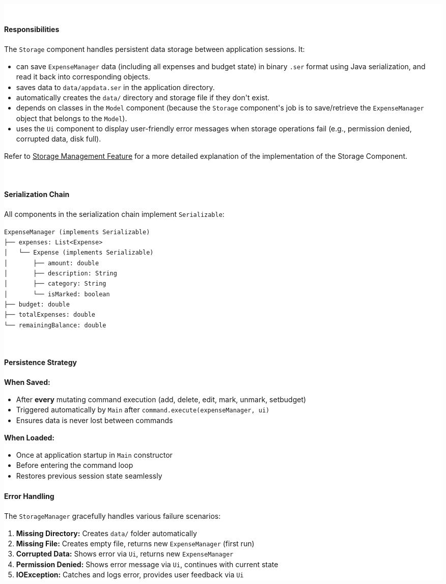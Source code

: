 <br>

#### Responsibilities

The `Storage` component handles persistent data storage between application sessions. It:
* can save `ExpenseManager` data (including all expenses and budget state) in binary `.ser` format using Java serialization, and read it back into corresponding objects.
* saves data to `data/appdata.ser` in the application directory.
* automatically creates the `data/` directory and storage file if they don't exist.
* depends on classes in the `Model` component (because the `Storage` component's job is to save/retrieve the `ExpenseManager` object that belongs to the `Model`).
* uses the `Ui` component to display user-friendly error messages when storage operations fail (e.g., permission denied, corrupted data, disk full).

Refer to [Storage Management Feature](#storage-management-feature) for a more detailed explanation of the implementation of the Storage Component. 

<br>

#### Serialization Chain

All components in the serialization chain implement `Serializable`:

```
ExpenseManager (implements Serializable)
├── expenses: List<Expense>
│   └── Expense (implements Serializable)
│       ├── amount: double
│       ├── description: String
│       ├── category: String
│       └── isMarked: boolean
├── budget: double
├── totalExpenses: double
└── remainingBalance: double
```

<br>

#### Persistence Strategy

**When Saved:**
- After **every** mutating command execution (add, delete, edit, mark, unmark, setbudget)
- Triggered automatically by `Main` after `command.execute(expenseManager, ui)`
- Ensures data is never lost between commands

**When Loaded:**
- Once at application startup in `Main` constructor
- Before entering the command loop
- Restores previous session state seamlessly

#### Error Handling

The `StorageManager` gracefully handles various failure scenarios:

1. **Missing Directory:** Creates `data/` folder automatically
2. **Missing File:** Creates empty file, returns new `ExpenseManager` (first run)
3. **Corrupted Data:** Shows error via `Ui`, returns new `ExpenseManager`
4. **Permission Denied:** Shows error message via `Ui`, continues with current state
5. **IOException:** Catches and logs error, provides user feedback via `Ui`
